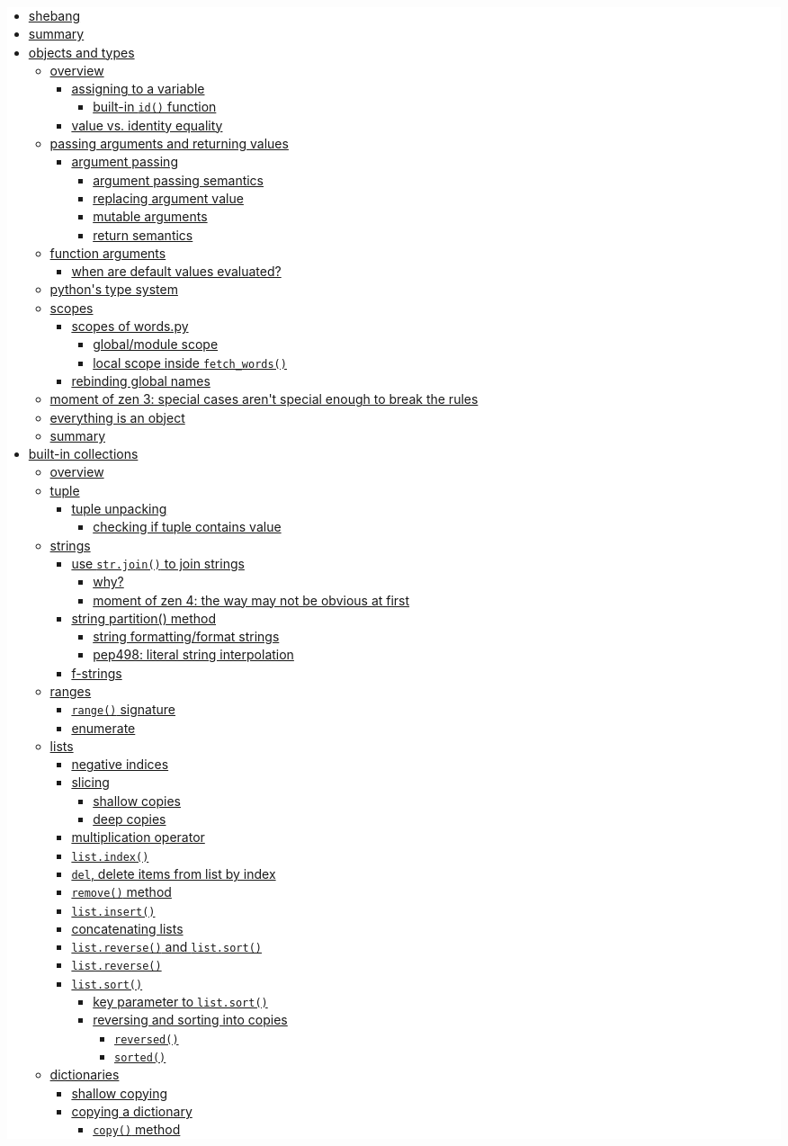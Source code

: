   - [shebang](#shebang)
  - [summary](#summary-3)
- [objects and types](#objects-and-types)
  - [overview](#overview-1)
    - [assigning to a variable](#assigning-to-a-variable)
      - [built-in `id()` function](#built-in-id-function)
    - [value vs. identity equality](#value-vs-identity-equality)
  - [passing arguments and returning values](#passing-arguments-and-returning-values)
    - [argument passing](#argument-passing)
      - [argument passing semantics](#argument-passing-semantics)
      - [replacing argument value](#replacing-argument-value)
      - [mutable arguments](#mutable-arguments)
      - [return semantics](#return-semantics)
  - [function arguments](#function-arguments)
    - [when are default values evaluated?](#when-are-default-values-evaluated)
  - [python's type system](#pythons-type-system)
  - [scopes](#scopes)
    - [scopes of words.py](#scopes-of-wordspy)
      - [global/module scope](#globalmodule-scope)
      - [local scope inside `fetch_words()`](#local-scope-inside-fetch_words)
    - [rebinding global names](#rebinding-global-names)
  - [moment of zen 3: special cases aren't special enough to break the rules](#moment-of-zen-3-special-cases-arent-special-enough-to-break-the-rules)
  - [everything is an object](#everything-is-an-object)
  - [summary](#summary-4)
- [built-in collections](#built-in-collections)
  - [overview](#overview-2)
  - [tuple](#tuple)
    - [tuple unpacking](#tuple-unpacking)
      - [checking if tuple contains value](#checking-if-tuple-contains-value)
  - [strings](#strings-1)
    - [use `str.join()` to join strings](#use-strjoin-to-join-strings)
      - [why?](#why)
      - [moment of zen 4: the way may not be obvious at first](#moment-of-zen-4-the-way-may-not-be-obvious-at-first)
    - [string partition() method](#string-partition-method)
      - [string formatting/format strings](#string-formattingformat-strings)
      - [pep498: literal string interpolation](#pep498-literal-string-interpolation)
    - [f-strings](#f-strings)
  - [ranges](#ranges)
    - [`range()` signature](#range-signature)
    - [enumerate](#enumerate)
  - [lists](#lists-1)
    - [negative indices](#negative-indices)
    - [slicing](#slicing)
      - [shallow copies](#shallow-copies)
      - [deep copies](#deep-copies)
    - [multiplication operator](#multiplication-operator)
    - [`list.index()`](#listindex)
    - [`del`, delete items from list by index](#del-delete-items-from-list-by-index)
    - [`remove()` method](#remove-method)
    - [`list.insert()`](#listinsert)
    - [concatenating lists](#concatenating-lists)
    - [`list.reverse()` and `list.sort()`](#listreverse-and-listsort)
    - [`list.reverse()`](#listreverse)
    - [`list.sort()`](#listsort)
      - [key parameter to `list.sort()`](#key-parameter-to-listsort)
      - [reversing and sorting into copies](#reversing-and-sorting-into-copies)
        - [`reversed()`](#reversed)
        - [`sorted()`](#sorted)
  - [dictionaries](#dictionaries)
    - [shallow copying](#shallow-copying)
    - [copying a dictionary](#copying-a-dictionary)
      - [`copy()` method](#copy-method)
